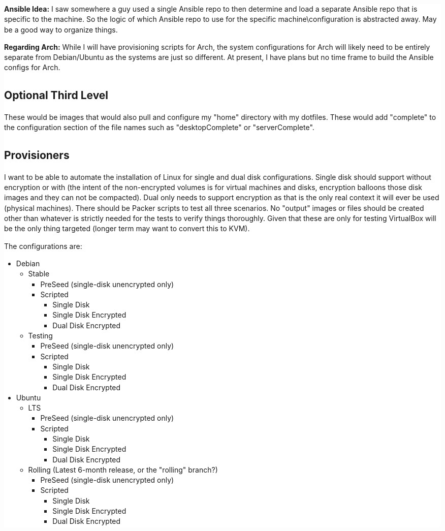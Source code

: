 **Ansible Idea:** I saw somewhere a guy used a single Ansible repo to then determine and load a
separate Ansible repo that is specific to the machine. So the logic of which Ansible repo to use for
the specific machine\configuration is abstracted away. May be a good way to organize things.

**Regarding Arch:** While I will have provisioning scripts for Arch, the system configurations for
Arch will likely need to be entirely separate from Debian/Ubuntu as the systems are just so
different. At present, I have plans but no time frame to build the Ansible configs for Arch.

## Optional Third Level

These would be images that would also pull and configure my "home" directory with my dotfiles. These
would add "complete" to the configuration section of the file names such as "desktopComplete" or
"serverComplete".

## Provisioners

I want to be able to automate the installation of Linux for single and dual disk configurations.
Single disk should support without encryption or with (the intent of the non-encrypted volumes is
for virtual machines and disks, encryption balloons those disk images and they can not be
compacted). Dual only needs to support encryption as that is the only real context it will ever be
used (physical machines). There should be Packer scripts to test all three scenarios. No "output"
images or files should be created other than whatever is strictly needed for the tests to verify
things thoroughly. Given that these are only for testing VirtualBox will be the only thing targeted
(longer term may want to convert this to KVM).

The configurations are:

- Debian
  - Stable
    - PreSeed (single-disk unencrypted only)
    - Scripted
      - Single Disk
      - Single Disk Encrypted
      - Dual Disk Encrypted
  - Testing
    - PreSeed (single-disk unencrypted only)
    - Scripted
      - Single Disk
      - Single Disk Encrypted
      - Dual Disk Encrypted
- Ubuntu
  - LTS
    - PreSeed (single-disk unencrypted only)
    - Scripted
      - Single Disk
      - Single Disk Encrypted
      - Dual Disk Encrypted
  - Rolling (Latest 6-month release, or the "rolling" branch?)
    - PreSeed (single-disk unencrypted only)
    - Scripted
      - Single Disk
      - Single Disk Encrypted
      - Dual Disk Encrypted
